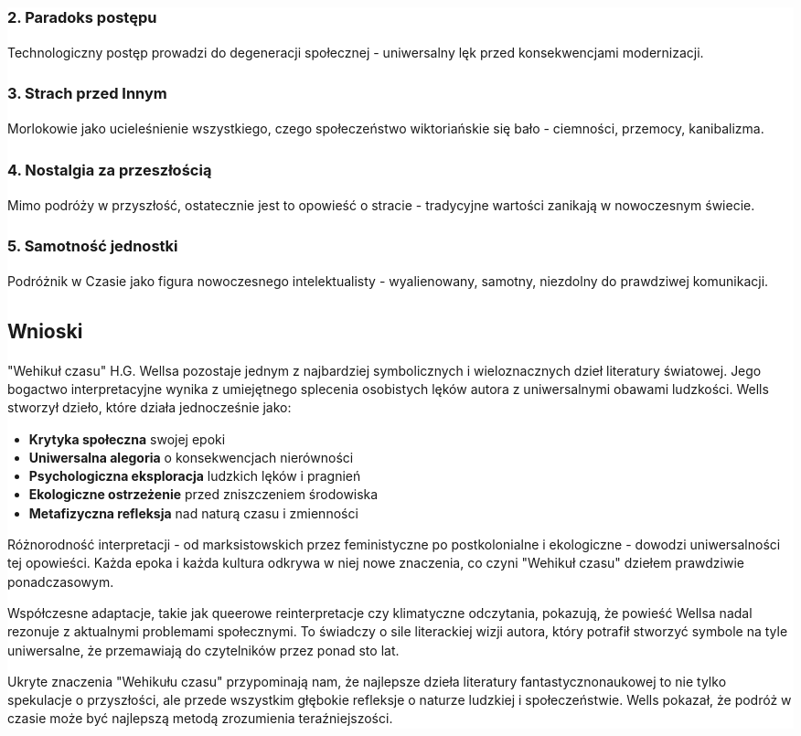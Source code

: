 ### 2. Paradoks postępu
Technologiczny postęp prowadzi do degeneracji społecznej - uniwersalny lęk przed konsekwencjami modernizacji.

### 3. Strach przed Innym
Morlokowie jako ucieleśnienie wszystkiego, czego społeczeństwo wiktoriańskie się bało - ciemności, przemocy, kanibalizma.

### 4. Nostalgia za przeszłością
Mimo podróży w przyszłość, ostatecznie jest to opowieść o stracie - tradycyjne wartości zanikają w nowoczesnym świecie.

### 5. Samotność jednostki
Podróżnik w Czasie jako figura nowoczesnego intelektualisty - wyalienowany, samotny, niezdolny do prawdziwej komunikacji.

## Wnioski

"Wehikuł czasu" H.G. Wellsa pozostaje jednym z najbardziej symbolicznych i wieloznacznych dzieł literatury światowej. Jego bogactwo interpretacyjne wynika z umiejętnego splecenia osobistych lęków autora z uniwersalnymi obawami ludzkości. Wells stworzył dzieło, które działa jednocześnie jako:

- **Krytyka społeczna** swojej epoki
- **Uniwersalna alegoria** o konsekwencjach nierówności
- **Psychologiczna eksploracja** ludzkich lęków i pragnień
- **Ekologiczne ostrzeżenie** przed zniszczeniem środowiska
- **Metafizyczna refleksja** nad naturą czasu i zmienności

Różnorodność interpretacji - od marksistowskich przez feministyczne po postkolonialne i ekologiczne - dowodzi uniwersalności tej opowieści. Każda epoka i każda kultura odkrywa w niej nowe znaczenia, co czyni "Wehikuł czasu" dziełem prawdziwie ponadczasowym.

Współczesne adaptacje, takie jak queerowe reinterpretacje czy klimatyczne odczytania, pokazują, że powieść Wellsa nadal rezonuje z aktualnymi problemami społecznymi. To świadczy o sile literackiej wizji autora, który potrafił stworzyć symbole na tyle uniwersalne, że przemawiają do czytelników przez ponad sto lat.

Ukryte znaczenia "Wehikułu czasu" przypominają nam, że najlepsze dzieła literatury fantastycznonaukowej to nie tylko spekulacje o przyszłości, ale przede wszystkim głębokie refleksje o naturze ludzkiej i społeczeństwie. Wells pokazał, że podróż w czasie może być najlepszą metodą zrozumienia teraźniejszości.